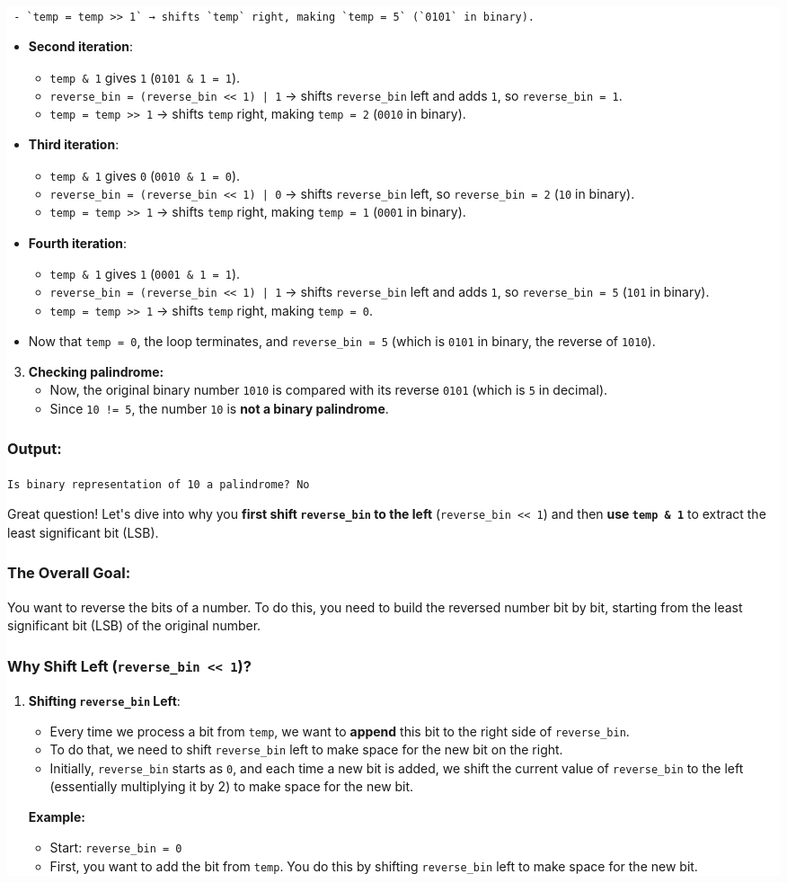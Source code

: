 
     - `temp = temp >> 1` → shifts `temp` right, making `temp = 5` (`0101` in binary).

   - **Second iteration**:
     - `temp & 1` gives `1` (`0101 & 1 = 1`).
     - `reverse_bin = (reverse_bin << 1) | 1` → shifts `reverse_bin` left and adds `1`, so `reverse_bin = 1`.
     - `temp = temp >> 1` → shifts `temp` right, making `temp = 2` (`0010` in binary).

   - **Third iteration**:
     - `temp & 1` gives `0` (`0010 & 1 = 0`).
     - `reverse_bin = (reverse_bin << 1) | 0` → shifts `reverse_bin` left, so `reverse_bin = 2` (`10` in binary).
     - `temp = temp >> 1` → shifts `temp` right, making `temp = 1` (`0001` in binary).

   - **Fourth iteration**:
     - `temp & 1` gives `1` (`0001 & 1 = 1`).
     - `reverse_bin = (reverse_bin << 1) | 1` → shifts `reverse_bin` left and adds `1`, so `reverse_bin = 5` (`101` in binary).
     - `temp = temp >> 1` → shifts `temp` right, making `temp = 0`.

   - Now that `temp = 0`, the loop terminates, and `reverse_bin = 5` (which is `0101` in binary, the reverse of `1010`).

3. **Checking palindrome:**
   - Now, the original binary number `1010` is compared with its reverse `0101` (which is `5` in decimal).
   - Since `10 != 5`, the number `10` is **not a binary palindrome**.

### Output:
```
Is binary representation of 10 a palindrome? No
```

Great question! Let's dive into why you **first shift `reverse_bin` to the left** (`reverse_bin << 1`) and then **use `temp & 1`** to extract the least significant bit (LSB).

### The Overall Goal:
You want to reverse the bits of a number. To do this, you need to build the reversed number bit by bit, starting from the least significant bit (LSB) of the original number.

### Why Shift Left (`reverse_bin << 1`)?

1. **Shifting `reverse_bin` Left**:
   - Every time we process a bit from `temp`, we want to **append** this bit to the right side of `reverse_bin`. 
   - To do that, we need to shift `reverse_bin` left to make space for the new bit on the right.
   - Initially, `reverse_bin` starts as `0`, and each time a new bit is added, we shift the current value of `reverse_bin` to the left (essentially multiplying it by 2) to make space for the new bit.

   **Example:**
   - Start: `reverse_bin = 0`
   - First, you want to add the bit from `temp`. You do this by shifting `reverse_bin` left to make space for the new bit.
